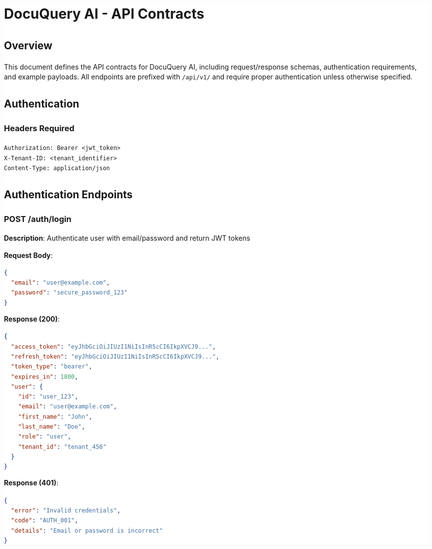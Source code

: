 # DocuQuery AI - API Contracts

## Overview

This document defines the API contracts for DocuQuery AI, including request/response schemas, authentication requirements, and example payloads. All endpoints are prefixed with `/api/v1/` and require proper authentication unless otherwise specified.

## Authentication

### Headers Required
```
Authorization: Bearer <jwt_token>
X-Tenant-ID: <tenant_identifier>
Content-Type: application/json
```

## Authentication Endpoints

### POST /auth/login

**Description**: Authenticate user with email/password and return JWT tokens

**Request Body**:
```json
{
  "email": "user@example.com",
  "password": "secure_password_123"
}
```

**Response (200)**:
```json
{
  "access_token": "eyJhbGciOiJIUzI1NiIsInR5cCI6IkpXVCJ9...",
  "refresh_token": "eyJhbGciOiJIUzI1NiIsInR5cCI6IkpXVCJ9...",
  "token_type": "bearer",
  "expires_in": 1800,
  "user": {
    "id": "user_123",
    "email": "user@example.com",
    "first_name": "John",
    "last_name": "Doe",
    "role": "user",
    "tenant_id": "tenant_456"
  }
}
```

**Response (401)**:
```json
{
  "error": "Invalid credentials",
  "code": "AUTH_001",
  "details": "Email or password is incorrect"
}
```
